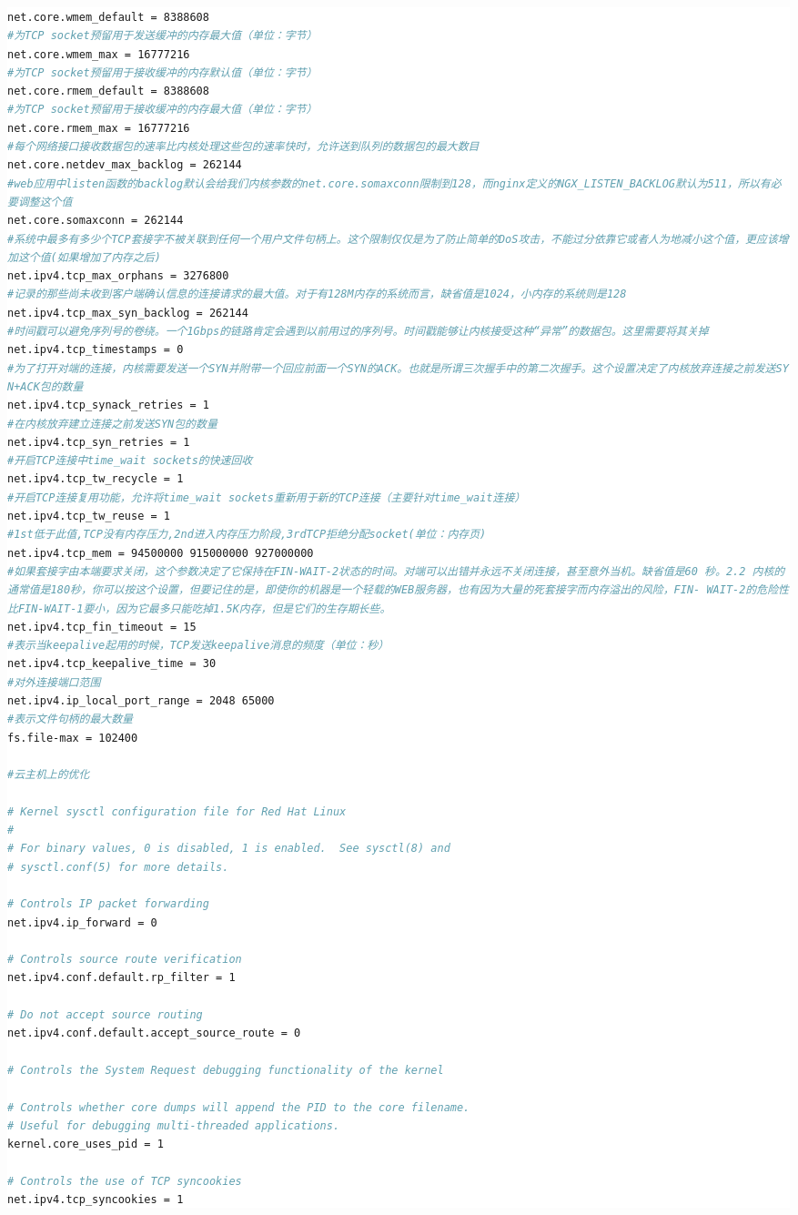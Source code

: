``` bash
net.core.wmem_default = 8388608
#为TCP socket预留用于发送缓冲的内存最大值（单位：字节）
net.core.wmem_max = 16777216  
#为TCP socket预留用于接收缓冲的内存默认值（单位：字节）  
net.core.rmem_default = 8388608
#为TCP socket预留用于接收缓冲的内存最大值（单位：字节）
net.core.rmem_max = 16777216
#每个网络接口接收数据包的速率比内核处理这些包的速率快时，允许送到队列的数据包的最大数目
net.core.netdev_max_backlog = 262144  
#web应用中listen函数的backlog默认会给我们内核参数的net.core.somaxconn限制到128，而nginx定义的NGX_LISTEN_BACKLOG默认为511，所以有必要调整这个值
net.core.somaxconn = 262144  
#系统中最多有多少个TCP套接字不被关联到任何一个用户文件句柄上。这个限制仅仅是为了防止简单的DoS攻击，不能过分依靠它或者人为地减小这个值，更应该增加这个值(如果增加了内存之后)
net.ipv4.tcp_max_orphans = 3276800  
#记录的那些尚未收到客户端确认信息的连接请求的最大值。对于有128M内存的系统而言，缺省值是1024，小内存的系统则是128
net.ipv4.tcp_max_syn_backlog = 262144  
#时间戳可以避免序列号的卷绕。一个1Gbps的链路肯定会遇到以前用过的序列号。时间戳能够让内核接受这种“异常”的数据包。这里需要将其关掉
net.ipv4.tcp_timestamps = 0  
#为了打开对端的连接，内核需要发送一个SYN并附带一个回应前面一个SYN的ACK。也就是所谓三次握手中的第二次握手。这个设置决定了内核放弃连接之前发送SYN+ACK包的数量
net.ipv4.tcp_synack_retries = 1  
#在内核放弃建立连接之前发送SYN包的数量
net.ipv4.tcp_syn_retries = 1  
#开启TCP连接中time_wait sockets的快速回收
net.ipv4.tcp_tw_recycle = 1  
#开启TCP连接复用功能，允许将time_wait sockets重新用于新的TCP连接（主要针对time_wait连接）
net.ipv4.tcp_tw_reuse = 1  
#1st低于此值,TCP没有内存压力,2nd进入内存压力阶段,3rdTCP拒绝分配socket(单位：内存页)
net.ipv4.tcp_mem = 94500000 915000000 927000000   
#如果套接字由本端要求关闭，这个参数决定了它保持在FIN-WAIT-2状态的时间。对端可以出错并永远不关闭连接，甚至意外当机。缺省值是60 秒。2.2 内核的通常值是180秒，你可以按这个设置，但要记住的是，即使你的机器是一个轻载的WEB服务器，也有因为大量的死套接字而内存溢出的风险，FIN- WAIT-2的危险性比FIN-WAIT-1要小，因为它最多只能吃掉1.5K内存，但是它们的生存期长些。
net.ipv4.tcp_fin_timeout = 15  
#表示当keepalive起用的时候，TCP发送keepalive消息的频度（单位：秒）
net.ipv4.tcp_keepalive_time = 30  
#对外连接端口范围
net.ipv4.ip_local_port_range = 2048 65000
#表示文件句柄的最大数量
fs.file-max = 102400

#云主机上的优化

# Kernel sysctl configuration file for Red Hat Linux
#
# For binary values, 0 is disabled, 1 is enabled.  See sysctl(8) and
# sysctl.conf(5) for more details.

# Controls IP packet forwarding
net.ipv4.ip_forward = 0

# Controls source route verification
net.ipv4.conf.default.rp_filter = 1

# Do not accept source routing
net.ipv4.conf.default.accept_source_route = 0

# Controls the System Request debugging functionality of the kernel

# Controls whether core dumps will append the PID to the core filename.
# Useful for debugging multi-threaded applications.
kernel.core_uses_pid = 1

# Controls the use of TCP syncookies
net.ipv4.tcp_syncookies = 1

```